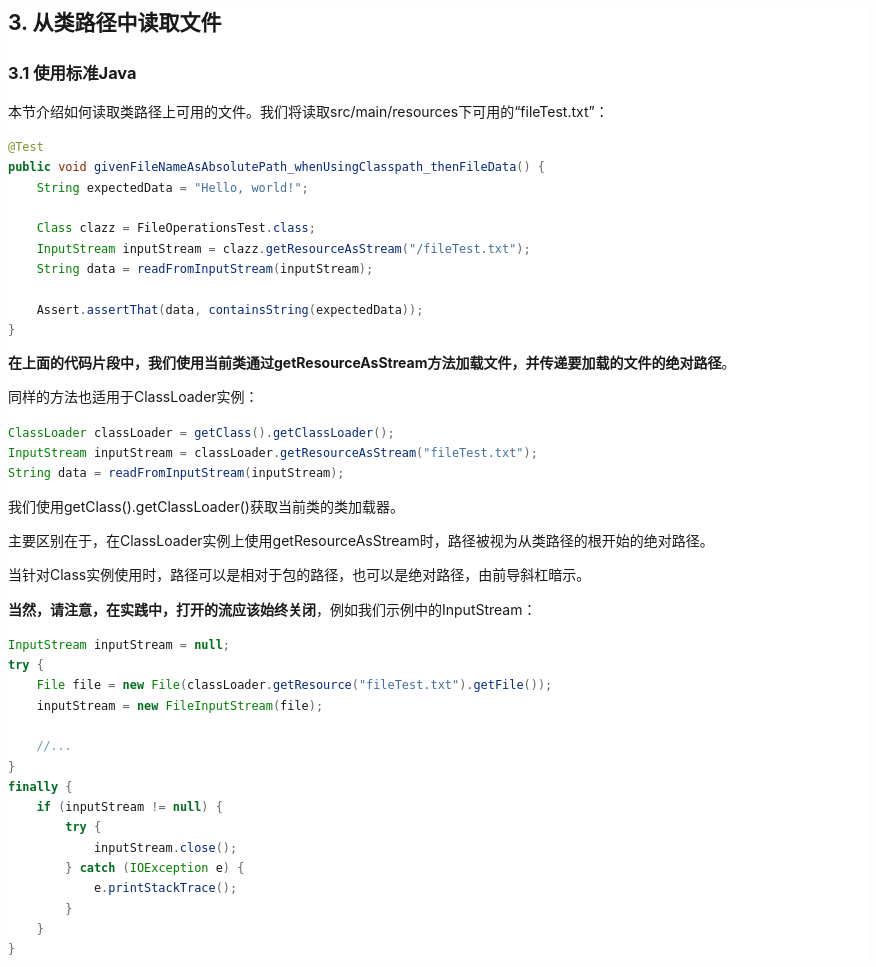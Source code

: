 ## 3. 从类路径中读取文件

### 3.1 使用标准Java

本节介绍如何读取类路径上可用的文件。我们将读取src/main/resources下可用的“fileTest.txt”：

```java
@Test
public void givenFileNameAsAbsolutePath_whenUsingClasspath_thenFileData() {
    String expectedData = "Hello, world!";
    
    Class clazz = FileOperationsTest.class;
    InputStream inputStream = clazz.getResourceAsStream("/fileTest.txt");
    String data = readFromInputStream(inputStream);

    Assert.assertThat(data, containsString(expectedData));
}
```

**在上面的代码片段中，我们使用当前类通过getResourceAsStream方法加载文件，并传递要加载的文件的绝对路径**。

同样的方法也适用于ClassLoader实例：

```java
ClassLoader classLoader = getClass().getClassLoader();
InputStream inputStream = classLoader.getResourceAsStream("fileTest.txt");
String data = readFromInputStream(inputStream);
```

我们使用getClass().getClassLoader()获取当前类的类加载器。

主要区别在于，在ClassLoader实例上使用getResourceAsStream时，路径被视为从类路径的根开始的绝对路径。

当针对Class实例使用时，路径可以是相对于包的路径，也可以是绝对路径，由前导斜杠暗示。

**当然，请注意，在实践中，打开的流应该始终关闭**，例如我们示例中的InputStream：

```java
InputStream inputStream = null;
try {
    File file = new File(classLoader.getResource("fileTest.txt").getFile());
    inputStream = new FileInputStream(file);
    
    //...
}     
finally {
    if (inputStream != null) {
        try {
            inputStream.close();
        } catch (IOException e) {
            e.printStackTrace();
        }
    }
}
```
